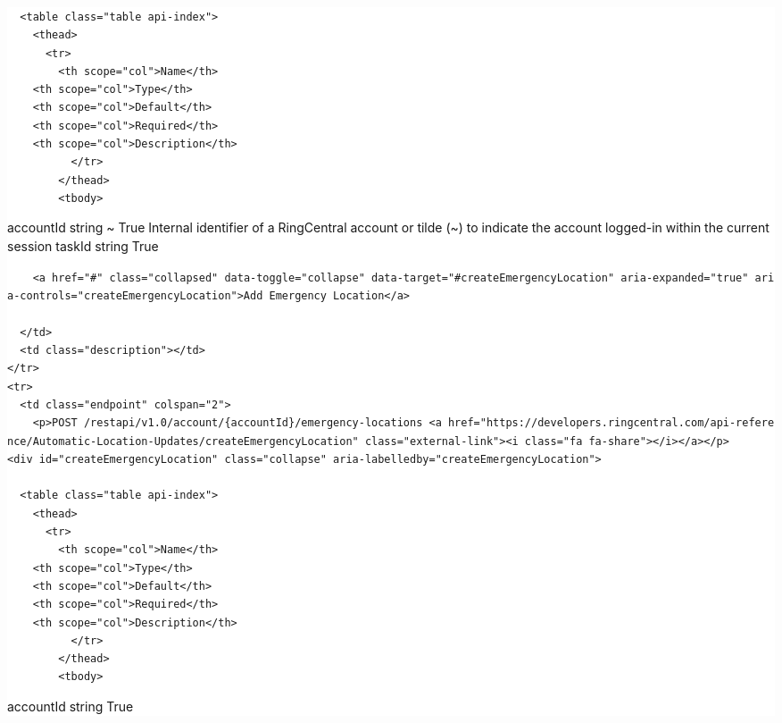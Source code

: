 	  <table class="table api-index">
	    <thead>
	      <tr>
	        <th scope="col">Name</th>
		<th scope="col">Type</th>
		<th scope="col">Default</th>
		<th scope="col">Required</th>
		<th scope="col">Description</th>
              </tr>
            </thead>
            <tbody>
<tr>
	      <td class="n">accountId</td>
	      <td class="t">string</td>
	      <td class="d">~</td>
	      <td class="r">True</td>
	      <td class="de">Internal identifier of a RingCentral account or tilde (~) to indicate the account logged-in within the current session</td>
            </tr>
<tr>
	      <td class="n">taskId</td>
	      <td class="t">string</td>
	      <td class="d"></td>
	      <td class="r">True</td>
	      <td class="de"></td>
            </tr>
</tbody>
          </table>
</div>
      </td>
    </tr>
<tr>
      <td class="method">
        
        <a href="#" class="collapsed" data-toggle="collapse" data-target="#createEmergencyLocation" aria-expanded="true" aria-controls="createEmergencyLocation">Add Emergency Location</a> 
        
      </td>
      <td class="description"></td>
    </tr>
    <tr>
      <td class="endpoint" colspan="2">
        <p>POST /restapi/v1.0/account/{accountId}/emergency-locations <a href="https://developers.ringcentral.com/api-reference/Automatic-Location-Updates/createEmergencyLocation" class="external-link"><i class="fa fa-share"></i></a></p>
	<div id="createEmergencyLocation" class="collapse" aria-labelledby="createEmergencyLocation">

	  <table class="table api-index">
	    <thead>
	      <tr>
	        <th scope="col">Name</th>
		<th scope="col">Type</th>
		<th scope="col">Default</th>
		<th scope="col">Required</th>
		<th scope="col">Description</th>
              </tr>
            </thead>
            <tbody>
<tr>
	      <td class="n">accountId</td>
	      <td class="t">string</td>
	      <td class="d"></td>
	      <td class="r">True</td>
	      <td class="de"></td>
            </tr>